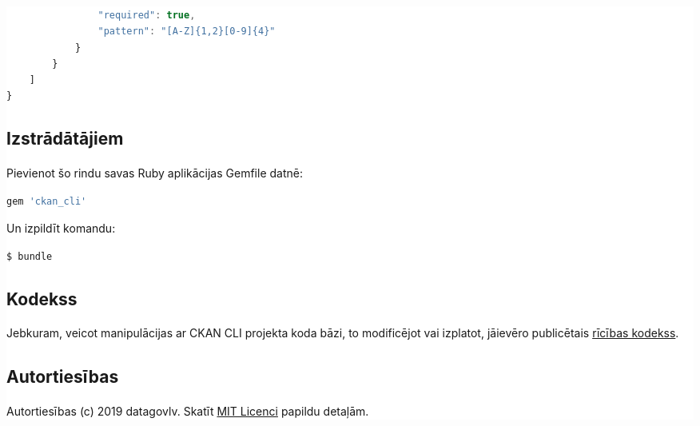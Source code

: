 ```javascript
				"required": true,
				"pattern": "[A-Z]{1,2}[0-9]{4}"
			}
		}
	]
}
```

## Izstrādātājiem

Pievienot šo rindu savas Ruby aplikācijas Gemfile datnē:

```ruby
gem 'ckan_cli'
```

Un izpildīt komandu:

    $ bundle

## Kodekss

Jebkuram, veicot manipulācijas ar CKAN CLI projekta koda bāzi, to modificējot vai izplatot, jāievēro publicētais [rīcības kodekss](https://github.com/datagovlv/ckan_cli/blob/master/CODE_OF_CONDUCT.md).

## Autortiesības

Autortiesības (c) 2019 datagovlv. Skatīt [MIT Licenci](LICENSE.txt) papildu detaļām.
